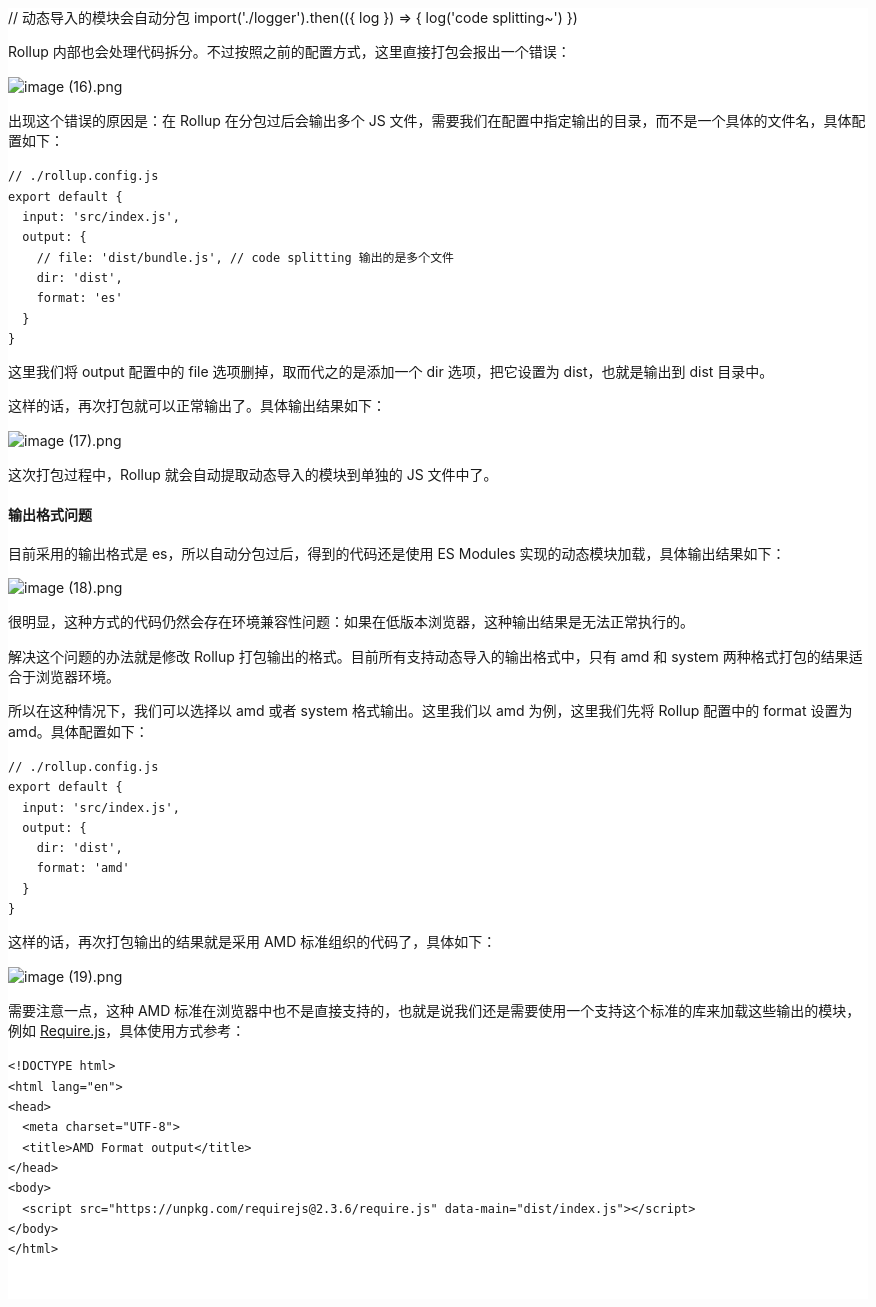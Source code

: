 <span class="hljs-comment">// 动态导入的模块会自动分包</span>
<span class="hljs-keyword">import</span>(<span class="hljs-string">'./logger'</span>).then(<span class="hljs-function">(<span class="hljs-params">{ log }</span>) =&gt;</span> {
  log(<span class="hljs-string">'code splitting~'</span>)
})
</code></pre>
<p>Rollup 内部也会处理代码拆分。不过按照之前的配置方式，这里直接打包会报出一个错误：</p>
<p><img src="https://s0.lgstatic.com/i/image/M00/12/F6/Ciqc1F7OSduAVJ9yAAJP3ntcGOo011.png" alt="image (16).png"></p>
<p>出现这个错误的原因是：在 Rollup 在分包过后会输出多个 JS 文件，需要我们在配置中指定输出的目录，而不是一个具体的文件名，具体配置如下：</p>
<pre><code data-language="javascript" class="lang-javascript"><span class="hljs-comment">// ./rollup.config.js</span>
<span class="hljs-keyword">export</span> <span class="hljs-keyword">default</span> {
  <span class="hljs-attr">input</span>: <span class="hljs-string">'src/index.js'</span>,
  <span class="hljs-attr">output</span>: {
    <span class="hljs-comment">// file: 'dist/bundle.js', // code splitting 输出的是多个文件</span>
    <span class="hljs-attr">dir</span>: <span class="hljs-string">'dist'</span>,
    <span class="hljs-attr">format</span>: <span class="hljs-string">'es'</span>
  }
}
</code></pre>
<p>这里我们将 output 配置中的 file 选项删掉，取而代之的是添加一个 dir 选项，把它设置为 dist，也就是输出到 dist 目录中。</p>
<p>这样的话，再次打包就可以正常输出了。具体输出结果如下：</p>
<p><img src="https://s0.lgstatic.com/i/image/M00/12/F6/Ciqc1F7OSeKAKBygAAA30G6xG-U506.png" alt="image (17).png"></p>
<p>这次打包过程中，Rollup 就会自动提取动态导入的模块到单独的 JS 文件中了。</p>
<h4>输出格式问题</h4>
<p>目前采用的输出格式是 es，所以自动分包过后，得到的代码还是使用 ES Modules 实现的动态模块加载，具体输出结果如下：</p>
<p><img src="https://s0.lgstatic.com/i/image/M00/13/02/CgqCHl7OSemATtitAAFsfyPbzKs108.png" alt="image (18).png"></p>
<p>很明显，这种方式的代码仍然会存在环境兼容性问题：如果在低版本浏览器，这种输出结果是无法正常执行的。</p>
<p>解决这个问题的办法就是修改 Rollup 打包输出的格式。目前所有支持动态导入的输出格式中，只有 amd 和 system 两种格式打包的结果适合于浏览器环境。</p>
<p>所以在这种情况下，我们可以选择以 amd 或者 system 格式输出。这里我们以 amd 为例，这里我们先将 Rollup 配置中的 format 设置为 amd。具体配置如下：</p>
<pre><code data-language="javascript" class="lang-javascript"><span class="hljs-comment">// ./rollup.config.js</span>
<span class="hljs-keyword">export</span> <span class="hljs-keyword">default</span> {
  <span class="hljs-attr">input</span>: <span class="hljs-string">'src/index.js'</span>,
  <span class="hljs-attr">output</span>: {
    <span class="hljs-attr">dir</span>: <span class="hljs-string">'dist'</span>,
    <span class="hljs-attr">format</span>: <span class="hljs-string">'amd'</span>
  }
}
</code></pre>
<p>这样的话，再次打包输出的结果就是采用 AMD 标准组织的代码了，具体如下：</p>
<p><img src="https://s0.lgstatic.com/i/image/M00/12/F6/Ciqc1F7OSfGAMQ5VAAIowWpAVAg558.png" alt="image (19).png"></p>
<p>需要注意一点，这种 AMD 标准在浏览器中也不是直接支持的，也就是说我们还是需要使用一个支持这个标准的库来加载这些输出的模块，例如 <a href="https://requirejs.org">Require.js</a>，具体使用方式参考：</p>
<pre><code data-language="xml" class="lang-xml"><span class="hljs-meta">&lt;!DOCTYPE <span class="hljs-meta-keyword">html</span>&gt;</span>
<span class="hljs-tag">&lt;<span class="hljs-name">html</span> <span class="hljs-attr">lang</span>=<span class="hljs-string">"en"</span>&gt;</span>
<span class="hljs-tag">&lt;<span class="hljs-name">head</span>&gt;</span>
  <span class="hljs-tag">&lt;<span class="hljs-name">meta</span> <span class="hljs-attr">charset</span>=<span class="hljs-string">"UTF-8"</span>&gt;</span>
  <span class="hljs-tag">&lt;<span class="hljs-name">title</span>&gt;</span>AMD Format output<span class="hljs-tag">&lt;/<span class="hljs-name">title</span>&gt;</span>
<span class="hljs-tag">&lt;/<span class="hljs-name">head</span>&gt;</span>
<span class="hljs-tag">&lt;<span class="hljs-name">body</span>&gt;</span>
  <span class="hljs-tag">&lt;<span class="hljs-name">script</span> <span class="hljs-attr">src</span>=<span class="hljs-string">"https://unpkg.com/requirejs@2.3.6/require.js"</span> <span class="hljs-attr">data-main</span>=<span class="hljs-string">"dist/index.js"</span>&gt;</span><span class="hljs-tag">&lt;/<span class="hljs-name">script</span>&gt;</span>
<span class="hljs-tag">&lt;/<span class="hljs-name">body</span>&gt;</span>
<span class="hljs-tag">&lt;/<span class="hljs-name">html</span>&gt;</span>